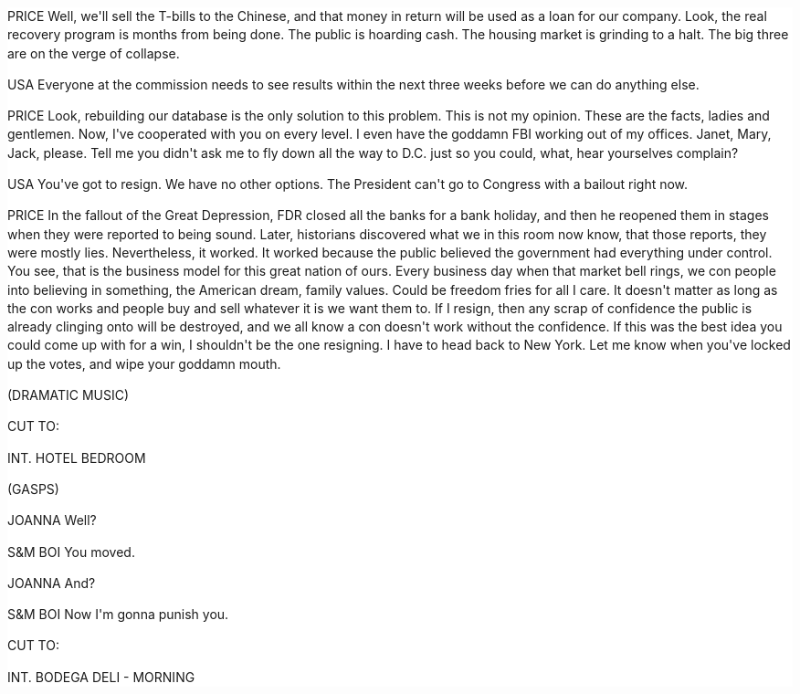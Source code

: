 PRICE
Well, we'll sell the T-bills to the Chinese, and that money in return will be used as a loan for our company. Look, the real recovery program is months from being done.
The public is hoarding cash. The housing market is grinding to a halt. The big three are on the verge of collapse.

USA
Everyone at the commission needs to see results within the next three weeks before we can do anything else.

PRICE
Look, rebuilding our database is the only solution to this problem.
This is not my opinion. These are the facts, ladies and gentlemen. Now, I've cooperated with you on every level. I even have the goddamn FBI working out of my offices. Janet, Mary, Jack, please.
Tell me you didn't ask me to fly down all the way to D.C. just so you could, what, hear yourselves complain?

USA
You've got to resign. We have no other options. The President can't go to Congress with a bailout right now.

PRICE
In the fallout of the Great Depression, FDR closed all the banks for a bank holiday, and then he reopened them in stages when they were reported to being sound. Later, historians discovered what we in this room now know, that those reports, they were mostly lies. Nevertheless, it worked. It worked because the public believed the government had everything under control. You see, that is the business model for this great nation of ours. Every business day when that market bell rings, we con people into believing in something, the American dream, family values. Could be freedom fries for all I care. It doesn't matter as long as the con works and people buy and sell whatever it is we want them to. If I resign, then any scrap of confidence the public is already clinging onto will be destroyed, and we all know a con doesn't work without the confidence. If this was the best idea you could come up with for a win, I shouldn't be the one resigning. I have to head back to New York. Let me know when you've locked up the votes, and wipe your goddamn mouth.

(DRAMATIC MUSIC)

CUT TO:

INT. HOTEL BEDROOM

(GASPS)

JOANNA
Well?

S&amp;M BOI
You moved.

JOANNA
And?

S&amp;M BOI
Now I'm gonna punish you.

CUT TO:

INT. BODEGA DELI - MORNING
